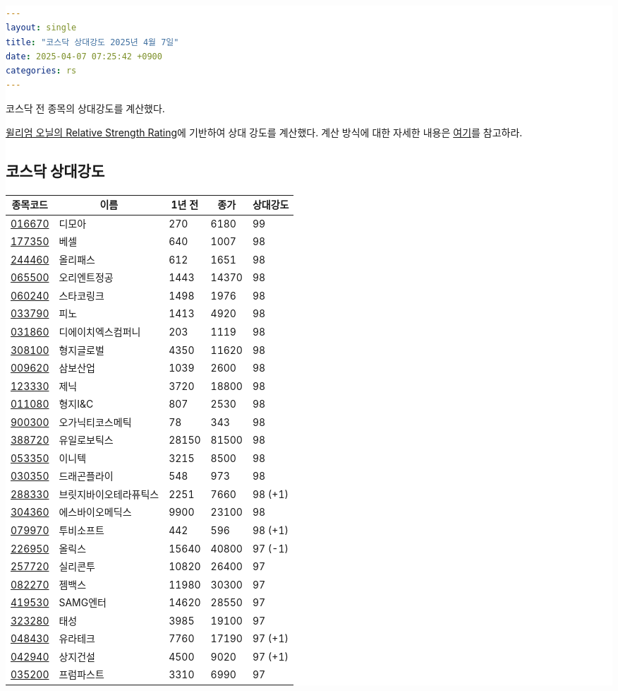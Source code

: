 ```yaml
---
layout: single
title: "코스닥 상대강도 2025년 4월 7일"
date: 2025-04-07 07:25:42 +0900
categories: rs
---
```

코스닥 전 종목의 상대강도를 계산했다.

[윌리엄 오닐의 Relative Strength Rating](https://www.williamoneil.com/proprietary-ratings-and-rankings/)에 기반하여 상대 강도를 계산했다.
계산 방식에 대한 자세한 내용은 [여기](https://dalinaum.github.io/investment/2024/08/26/how-i-calculated-relative-strength.html)를 참고하라.

## 코스닥 상대강도

|종목코드|이름|1년 전|종가|상대강도|
|------|---|-----|--|------|
|[016670](https://finance.daum.net/quotes/A016670)|디모아|270|6180|99 |
|[177350](https://finance.daum.net/quotes/A177350)|베셀|640|1007|98 |
|[244460](https://finance.daum.net/quotes/A244460)|올리패스|612|1651|98 |
|[065500](https://finance.daum.net/quotes/A065500)|오리엔트정공|1443|14370|98 |
|[060240](https://finance.daum.net/quotes/A060240)|스타코링크|1498|1976|98 |
|[033790](https://finance.daum.net/quotes/A033790)|피노|1413|4920|98 |
|[031860](https://finance.daum.net/quotes/A031860)|디에이치엑스컴퍼니|203|1119|98 |
|[308100](https://finance.daum.net/quotes/A308100)|형지글로벌|4350|11620|98 |
|[009620](https://finance.daum.net/quotes/A009620)|삼보산업|1039|2600|98 |
|[123330](https://finance.daum.net/quotes/A123330)|제닉|3720|18800|98 |
|[011080](https://finance.daum.net/quotes/A011080)|형지I&C|807|2530|98 |
|[900300](https://finance.daum.net/quotes/A900300)|오가닉티코스메틱|78|343|98 |
|[388720](https://finance.daum.net/quotes/A388720)|유일로보틱스|28150|81500|98 |
|[053350](https://finance.daum.net/quotes/A053350)|이니텍|3215|8500|98 |
|[030350](https://finance.daum.net/quotes/A030350)|드래곤플라이|548|973|98 |
|[288330](https://finance.daum.net/quotes/A288330)|브릿지바이오테라퓨틱스|2251|7660|98 (+1)|
|[304360](https://finance.daum.net/quotes/A304360)|에스바이오메딕스|9900|23100|98 |
|[079970](https://finance.daum.net/quotes/A079970)|투비소프트|442|596|98 (+1)|
|[226950](https://finance.daum.net/quotes/A226950)|올릭스|15640|40800|97 (-1)|
|[257720](https://finance.daum.net/quotes/A257720)|실리콘투|10820|26400|97 |
|[082270](https://finance.daum.net/quotes/A082270)|젬백스|11980|30300|97 |
|[419530](https://finance.daum.net/quotes/A419530)|SAMG엔터|14620|28550|97 |
|[323280](https://finance.daum.net/quotes/A323280)|태성|3985|19100|97 |
|[048430](https://finance.daum.net/quotes/A048430)|유라테크|7760|17190|97 (+1)|
|[042940](https://finance.daum.net/quotes/A042940)|상지건설|4500|9020|97 (+1)|
|[035200](https://finance.daum.net/quotes/A035200)|프럼파스트|3310|6990|97 |